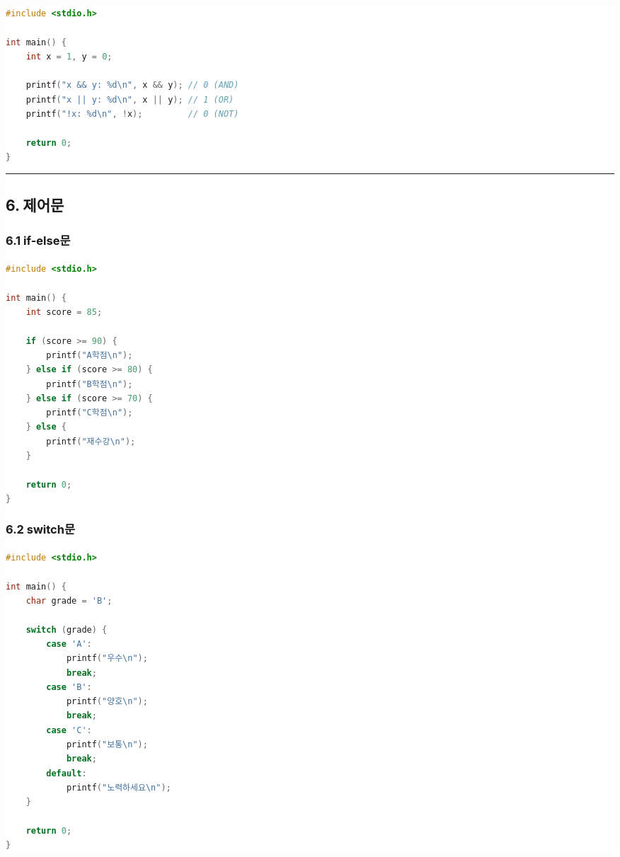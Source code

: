 ```c
#include <stdio.h>

int main() {
    int x = 1, y = 0;
    
    printf("x && y: %d\n", x && y); // 0 (AND)
    printf("x || y: %d\n", x || y); // 1 (OR)
    printf("!x: %d\n", !x);         // 0 (NOT)
    
    return 0;
}
```

---

## 6. 제어문

### 6.1 if-else문

```c
#include <stdio.h>

int main() {
    int score = 85;
    
    if (score >= 90) {
        printf("A학점\n");
    } else if (score >= 80) {
        printf("B학점\n");
    } else if (score >= 70) {
        printf("C학점\n");
    } else {
        printf("재수강\n");
    }
    
    return 0;
}
```

### 6.2 switch문

```c
#include <stdio.h>

int main() {
    char grade = 'B';
    
    switch (grade) {
        case 'A':
            printf("우수\n");
            break;
        case 'B':
            printf("양호\n");
            break;
        case 'C':
            printf("보통\n");
            break;
        default:
            printf("노력하세요\n");
    }
    
    return 0;
}
```